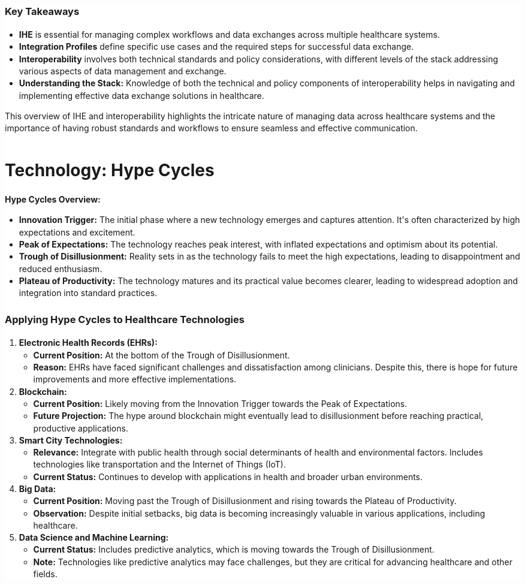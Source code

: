 ### **Key Takeaways**

- **IHE** is essential for managing complex workflows and data exchanges across multiple healthcare systems.
- **Integration Profiles** define specific use cases and the required steps for successful data exchange.
- **Interoperability** involves both technical standards and policy considerations, with different levels of the stack addressing various aspects of data management and exchange.
- **Understanding the Stack:** Knowledge of both the technical and policy components of interoperability helps in navigating and implementing effective data exchange solutions in healthcare.

This overview of IHE and interoperability highlights the intricate nature of managing data across healthcare systems and the importance of having robust standards and workflows to ensure seamless and effective communication.

# Technology: Hype Cycles

**Hype Cycles Overview:**

- **Innovation Trigger:** The initial phase where a new technology emerges and captures attention. It's often characterized by high expectations and excitement.
- **Peak of Expectations:** The technology reaches peak interest, with inflated expectations and optimism about its potential.
- **Trough of Disillusionment:** Reality sets in as the technology fails to meet the high expectations, leading to disappointment and reduced enthusiasm.
- **Plateau of Productivity:** The technology matures and its practical value becomes clearer, leading to widespread adoption and integration into standard practices.

### **Applying Hype Cycles to Healthcare Technologies**

1. **Electronic Health Records (EHRs):**
    - **Current Position:** At the bottom of the Trough of Disillusionment.
    - **Reason:** EHRs have faced significant challenges and dissatisfaction among clinicians. Despite this, there is hope for future improvements and more effective implementations.
2. **Blockchain:**
    - **Current Position:** Likely moving from the Innovation Trigger towards the Peak of Expectations.
    - **Future Projection:** The hype around blockchain might eventually lead to disillusionment before reaching practical, productive applications.
3. **Smart City Technologies:**
    - **Relevance:** Integrate with public health through social determinants of health and environmental factors. Includes technologies like transportation and the Internet of Things (IoT).
    - **Current Status:** Continues to develop with applications in health and broader urban environments.
4. **Big Data:**
    - **Current Position:** Moving past the Trough of Disillusionment and rising towards the Plateau of Productivity.
    - **Observation:** Despite initial setbacks, big data is becoming increasingly valuable in various applications, including healthcare.
5. **Data Science and Machine Learning:**
    - **Current Status:** Includes predictive analytics, which is moving towards the Trough of Disillusionment.
    - **Note:** Technologies like predictive analytics may face challenges, but they are critical for advancing healthcare and other fields.
